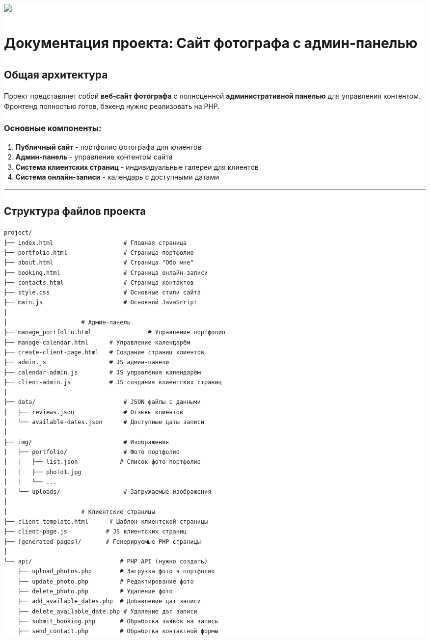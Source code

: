 <img src="https://r2cdn.perplexity.ai/pplx-full-logo-primary-dark%402x.png" class="logo" width="120"/>

# Документация проекта: Сайт фотографа с админ-панелью

## Общая архитектура

Проект представляет собой **веб-сайт фотографа** с полноценной **административной панелью** для управления контентом. Фронтенд полностью готов, бэкенд нужно реализовать на PHP.

### Основные компоненты:

1. **Публичный сайт** - портфолио фотографа для клиентов
2. **Админ-панель** - управление контентом сайта
3. **Система клиентских страниц** - индивидуальные галереи для клиентов
4. **Система онлайн-записи** - календарь с доступными датами

---

## Структура файлов проекта

```
project/
├── index.html                    # Главная страница
├── portfolio.html                # Страница портфолио  
├── about.html                    # Страница "Обо мне"
├── booking.html                  # Страница онлайн-записи
├── contacts.html                 # Страница контактов
├── style.css                     # Основные стили сайта
├── main.js                       # Основной JavaScript
│
│                     # Админ-панель
├── manage_portfolio.html                # Управление портфолио
├── manage-calendar.html      # Управление календарём
├── create-client-page.html   # Создание страниц клиентов
├── admin.js                  # JS админ-панели
├── calendar-admin.js         # JS управления календарём  
├── client-admin.js           # JS создания клиентских страниц
│
├── data/                         # JSON файлы с данными
│   ├── reviews.json              # Отзывы клиентов
│   └── available-dates.json      # Доступные даты записи
│
├── img/                          # Изображения
│   ├── portfolio/                # Фото портфолио
│   │   ├── list.json            # Список фото портфолио
│   │   ├── photo1.jpg
│   │   └── ...
│   └── uploads/                  # Загружаемые изображения
│
│                     # Клиентские страницы
├── client-template.html      # Шаблон клиентской страницы
├── client-page.js           # JS клиентских страниц
├── [generated-pages]/       # Генерируемые PHP страницы
│
└── api/                         # PHP API (нужно создать)
    ├── upload_photos.php        # Загрузка фото в портфолио
    ├── update_photo.php         # Редактирование фото
    ├── delete_photo.php         # Удаление фото
    ├── add_available_dates.php  # Добавление дат записи
    ├── delete_available_date.php # Удаление дат записи
    ├── submit_booking.php       # Обработка заявок на запись
    ├── send_contact.php         # Обработка контактной формы
```

[^1]: https://www.reddit.com/r/webdev/comments/10psajz/how_does_your_frontend_and_backend_teams_work/
[^2]: https://github.com/pratik-app/DynamicPortfolio
[^3]: https://github.com/kishor1445/portfolio_backend
[^4]: https://softwareengineering.stackexchange.com/questions/370474/frontend-and-backend-developer-working-on-a-project-who-starts-the-tasks-first
[^5]: https://aguayo.co/en/blog-aguayo-user-experience/frontend-vs-backend-ux-influence/
[^6]: https://strapi.io/blog/how-frontend-and-backend-components-interact-in-a-full-stack-app
[^7]: https://www.computerscience.org/bootcamps/resources/frontend-vs-backend/
[^8]: https://www.bluepixel.mx/post/front-end-back-end-meaning-uses
[^9]: https://learn.microsoft.com/en-us/azure/architecture/patterns/backends-for-frontends
[^10]: https://www.upwork.com/freelance-jobs/apply/Responsive-Portfolio-Website-with-Admin-Panel-Private-Password-Protected-Projects_~021912422523359997900/